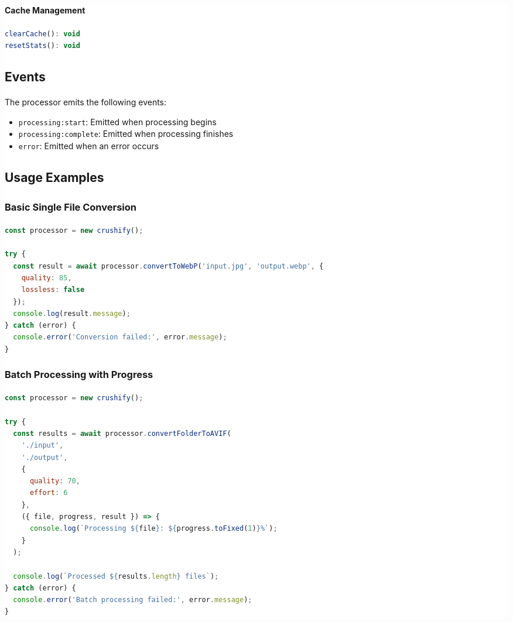 #### Cache Management
```javascript
clearCache(): void
resetStats(): void
```

## Events

The processor emits the following events:

- `processing:start`: Emitted when processing begins
- `processing:complete`: Emitted when processing finishes
- `error`: Emitted when an error occurs

## Usage Examples

### Basic Single File Conversion
```javascript
const processor = new crushify();

try {
  const result = await processor.convertToWebP('input.jpg', 'output.webp', {
    quality: 85,
    lossless: false
  });
  console.log(result.message);
} catch (error) {
  console.error('Conversion failed:', error.message);
}
```

### Batch Processing with Progress
```javascript
const processor = new crushify();

try {
  const results = await processor.convertFolderToAVIF(
    './input',
    './output',
    {
      quality: 70,
      effort: 6
    },
    ({ file, progress, result }) => {
      console.log(`Processing ${file}: ${progress.toFixed(1)}%`);
    }
  );
  
  console.log(`Processed ${results.length} files`);
} catch (error) {
  console.error('Batch processing failed:', error.message);
}
```

